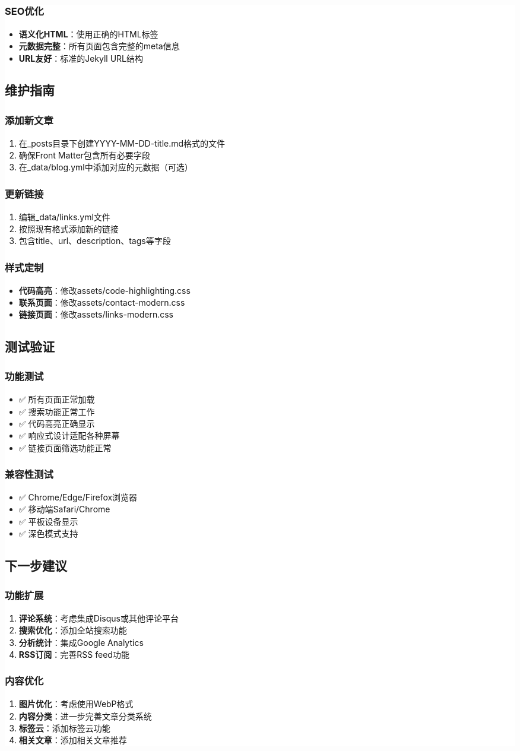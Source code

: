 ### SEO优化
- **语义化HTML**：使用正确的HTML标签
- **元数据完整**：所有页面包含完整的meta信息
- **URL友好**：标准的Jekyll URL结构

## 维护指南

### 添加新文章
1. 在_posts目录下创建YYYY-MM-DD-title.md格式的文件
2. 确保Front Matter包含所有必要字段
3. 在_data/blog.yml中添加对应的元数据（可选）

### 更新链接
1. 编辑_data/links.yml文件
2. 按照现有格式添加新的链接
3. 包含title、url、description、tags等字段

### 样式定制
- **代码高亮**：修改assets/code-highlighting.css
- **联系页面**：修改assets/contact-modern.css
- **链接页面**：修改assets/links-modern.css

## 测试验证

### 功能测试
- ✅ 所有页面正常加载
- ✅ 搜索功能正常工作
- ✅ 代码高亮正确显示
- ✅ 响应式设计适配各种屏幕
- ✅ 链接页面筛选功能正常

### 兼容性测试
- ✅ Chrome/Edge/Firefox浏览器
- ✅ 移动端Safari/Chrome
- ✅ 平板设备显示
- ✅ 深色模式支持

## 下一步建议

### 功能扩展
1. **评论系统**：考虑集成Disqus或其他评论平台
2. **搜索优化**：添加全站搜索功能
3. **分析统计**：集成Google Analytics
4. **RSS订阅**：完善RSS feed功能

### 内容优化
1. **图片优化**：考虑使用WebP格式
2. **内容分类**：进一步完善文章分类系统
3. **标签云**：添加标签云功能
4. **相关文章**：添加相关文章推荐
